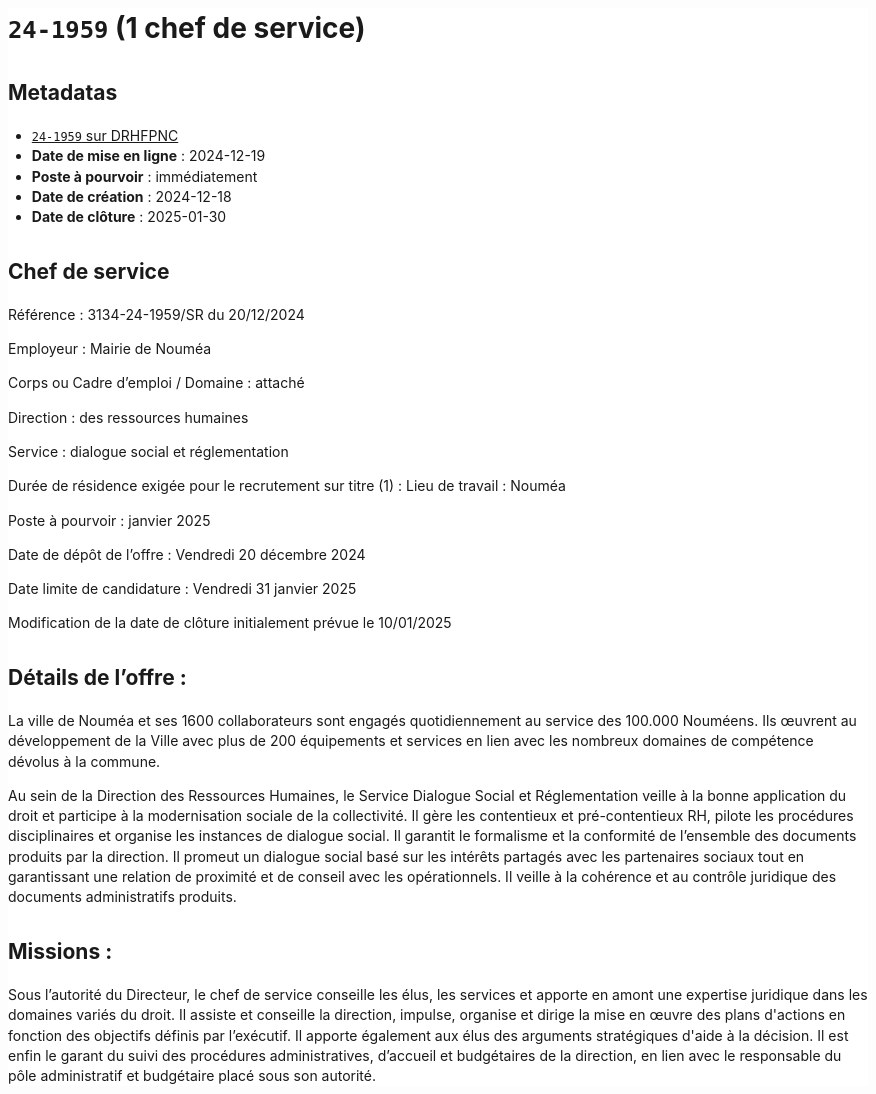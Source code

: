# `24-1959` (1 chef de service)

## Metadatas

- [`24-1959` sur DRHFPNC](https://data.gouv.nc/api/explore/v2.1/catalog/datasets/avis-de-vacances-de-poste-avp-drhfpnc/files/a09bea87a8bff01e9670cc850fced0d0)
- **Date de mise en ligne** : 2024-12-19
- **Poste à pourvoir** : immédiatement
- **Date de création** : 2024-12-18
- **Date de clôture** : 2025-01-30


## Chef de service

Référence : 3134-24-1959/SR du 20/12/2024

Employeur : Mairie de Nouméa

Corps ou Cadre d’emploi / Domaine : attaché

Direction : des ressources humaines

Service : dialogue social et réglementation

Durée de résidence exigée pour le recrutement sur titre (1) : Lieu de travail : Nouméa

Poste à pourvoir : janvier 2025

Date de dépôt de l’offre : Vendredi 20 décembre 2024

Date limite de candidature : Vendredi 31 janvier 2025

Modification de la date de clôture initialement prévue le 10/01/2025

## Détails de l’offre :

La ville de Nouméa et ses 1600 collaborateurs sont engagés quotidiennement au service des 100.000 Nouméens. Ils œuvrent au développement de la Ville avec plus de 200 équipements et services en lien avec les nombreux domaines de compétence dévolus à la commune.

Au sein de la Direction des Ressources Humaines, le Service Dialogue Social et Réglementation veille à la bonne application du droit et participe à la modernisation sociale de la collectivité. Il gère les contentieux et pré-contentieux RH, pilote les procédures disciplinaires et organise les instances de dialogue social. Il garantit le formalisme et la conformité de l’ensemble des documents produits par la direction. Il promeut un dialogue social basé sur les intérêts partagés avec les partenaires sociaux tout en garantissant une relation de proximité et de conseil avec les opérationnels. Il veille à la cohérence et au contrôle juridique des documents administratifs produits.

## Missions :

Sous l’autorité du Directeur, le chef de service conseille les élus, les services et apporte en amont une expertise juridique dans les domaines variés du droit. Il assiste et conseille la direction, impulse, organise et dirige la mise en œuvre des plans d'actions en fonction des objectifs définis par l’exécutif. Il apporte également aux élus des arguments stratégiques d'aide à la décision. Il est enfin le garant du suivi des procédures administratives, d’accueil et budgétaires de la direction, en lien avec le responsable du pôle administratif et budgétaire placé sous son autorité.

